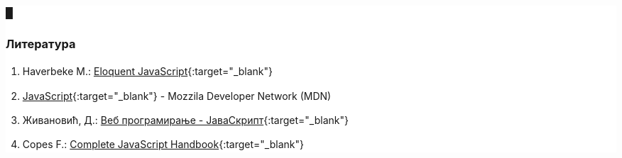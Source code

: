 
&#9608;

### Литература

1. Haverbeke M.: [Eloquent JavaScript](https://eloquentjavascript.net/){:target="\_blank"}

1. [JavaScript](https://developer.mozilla.org/en-US/docs/Web/JavaScript){:target="\_blank"} - Mozzila Developer Network (MDN)

1. Живановић, Д.: [Веб програмирање - ЈаваСкрипт](https://www.webprogramiranje.org){:target="\_blank"}

1. Copes F.: [Complete JavaScript Handbook](https://medium.freecodecamp.org/the-complete-javascript-handbook-f26b2c71719c){:target="\_blank"}
